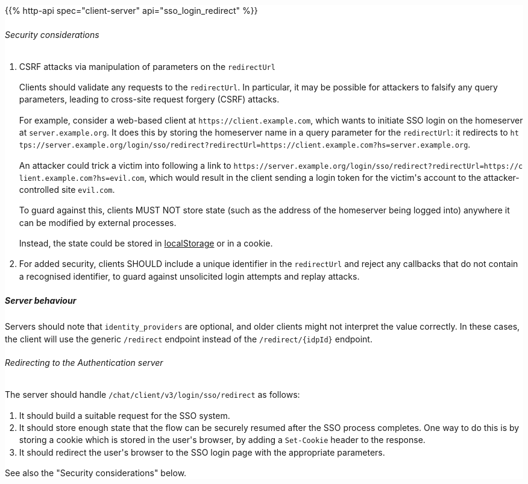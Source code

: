 {{% http-api spec="client-server" api="sso_login_redirect" %}}

###### Security considerations

1.  CSRF attacks via manipulation of parameters on the `redirectUrl`

    Clients should validate any requests to the `redirectUrl`. In
    particular, it may be possible for attackers to falsify any query
    parameters, leading to cross-site request forgery (CSRF) attacks.

    For example, consider a web-based client at
    `https://client.example.com`, which wants to initiate SSO login on
    the homeserver at `server.example.org`. It does this by storing the
    homeserver name in a query parameter for the `redirectUrl`: it
    redirects to
    `https://server.example.org/login/sso/redirect?redirectUrl=https://client.example.com?hs=server.example.org`.

    An attacker could trick a victim into following a link to
    `https://server.example.org/login/sso/redirect?redirectUrl=https://client.example.com?hs=evil.com`,
    which would result in the client sending a login token for the
    victim's account to the attacker-controlled site `evil.com`.

    To guard against this, clients MUST NOT store state (such as the
    address of the homeserver being logged into) anywhere it can be
    modified by external processes.

    Instead, the state could be stored in
    [localStorage](https://developer.mozilla.org/en-US/docs/Web/API/Window/localStorage)
    or in a cookie.

2.  For added security, clients SHOULD include a unique identifier in
    the `redirectUrl` and reject any callbacks that do not contain a
    recognised identifier, to guard against unsolicited login attempts
    and replay attacks.

##### Server behaviour

Servers should note that `identity_providers` are optional, and older clients
might not interpret the value correctly. In these cases, the client will use
the generic `/redirect` endpoint instead of the `/redirect/{idpId}` endpoint.

###### Redirecting to the Authentication server

The server should handle
`/chat/client/v3/login/sso/redirect` as follows:

1.  It should build a suitable request for the SSO system.
2.  It should store enough state that the flow can be securely resumed
    after the SSO process completes. One way to do this is by storing a
    cookie which is stored in the user's browser, by adding a
    `Set-Cookie` header to the response.
3.  It should redirect the user's browser to the SSO login page with the
    appropriate parameters.

See also the "Security considerations" below.
